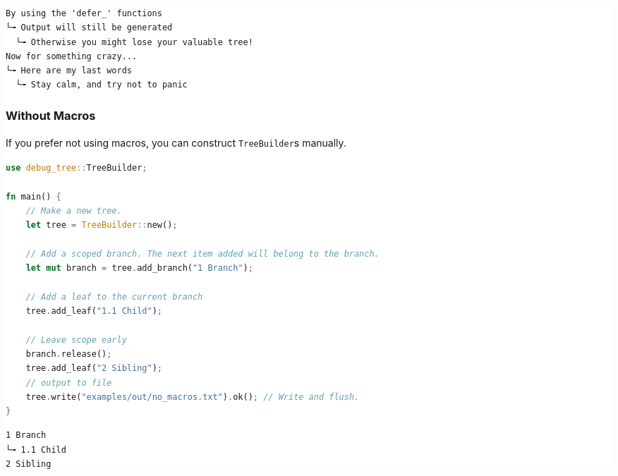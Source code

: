 

```
By using the 'defer_' functions
└╼ Output will still be generated
  └╼ Otherwise you might lose your valuable tree!
Now for something crazy...
└╼ Here are my last words
  └╼ Stay calm, and try not to panic
```



### Without Macros

If you prefer not using macros, you can construct `TreeBuilder`s manually.


```rust
use debug_tree::TreeBuilder;

fn main() {
    // Make a new tree.
    let tree = TreeBuilder::new();

    // Add a scoped branch. The next item added will belong to the branch.
    let mut branch = tree.add_branch("1 Branch");

    // Add a leaf to the current branch
    tree.add_leaf("1.1 Child");

    // Leave scope early
    branch.release();
    tree.add_leaf("2 Sibling");
    // output to file
    tree.write("examples/out/no_macros.txt").ok(); // Write and flush.
}
```


```
1 Branch
└╼ 1.1 Child
2 Sibling
```
